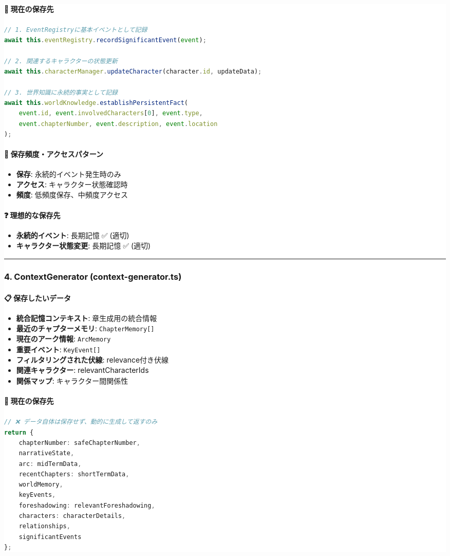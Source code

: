 #### 📁 現在の保存先
```typescript
// 1. EventRegistryに基本イベントとして記録
await this.eventRegistry.recordSignificantEvent(event);

// 2. 関連するキャラクターの状態更新
await this.characterManager.updateCharacter(character.id, updateData);

// 3. 世界知識に永続的事実として記録
await this.worldKnowledge.establishPersistentFact(
    event.id, event.involvedCharacters[0], event.type, 
    event.chapterNumber, event.description, event.location
);
```

#### 🎯 保存頻度・アクセスパターン
- **保存**: 永続的イベント発生時のみ
- **アクセス**: キャラクター状態確認時
- **頻度**: 低頻度保存、中頻度アクセス

#### ❓ 理想的な保存先
- **永続的イベント**: 長期記憶 ✅ (適切)
- **キャラクター状態変更**: 長期記憶 ✅ (適切)

---

### 4. ContextGenerator (context-generator.ts)

#### 📋 保存したいデータ
- **統合記憶コンテキスト**: 章生成用の統合情報
- **最近のチャプターメモリ**: `ChapterMemory[]`
- **現在のアーク情報**: `ArcMemory`
- **重要イベント**: `KeyEvent[]`
- **フィルタリングされた伏線**: relevance付き伏線
- **関連キャラクター**: relevantCharacterIds
- **関係マップ**: キャラクター間関係性

#### 📁 現在の保存先
```typescript
// ❌ データ自体は保存せず、動的に生成して返すのみ
return {
    chapterNumber: safeChapterNumber,
    narrativeState,
    arc: midTermData,
    recentChapters: shortTermData,
    worldMemory,
    keyEvents,
    foreshadowing: relevantForeshadowing,
    characters: characterDetails,
    relationships,
    significantEvents
};
```
